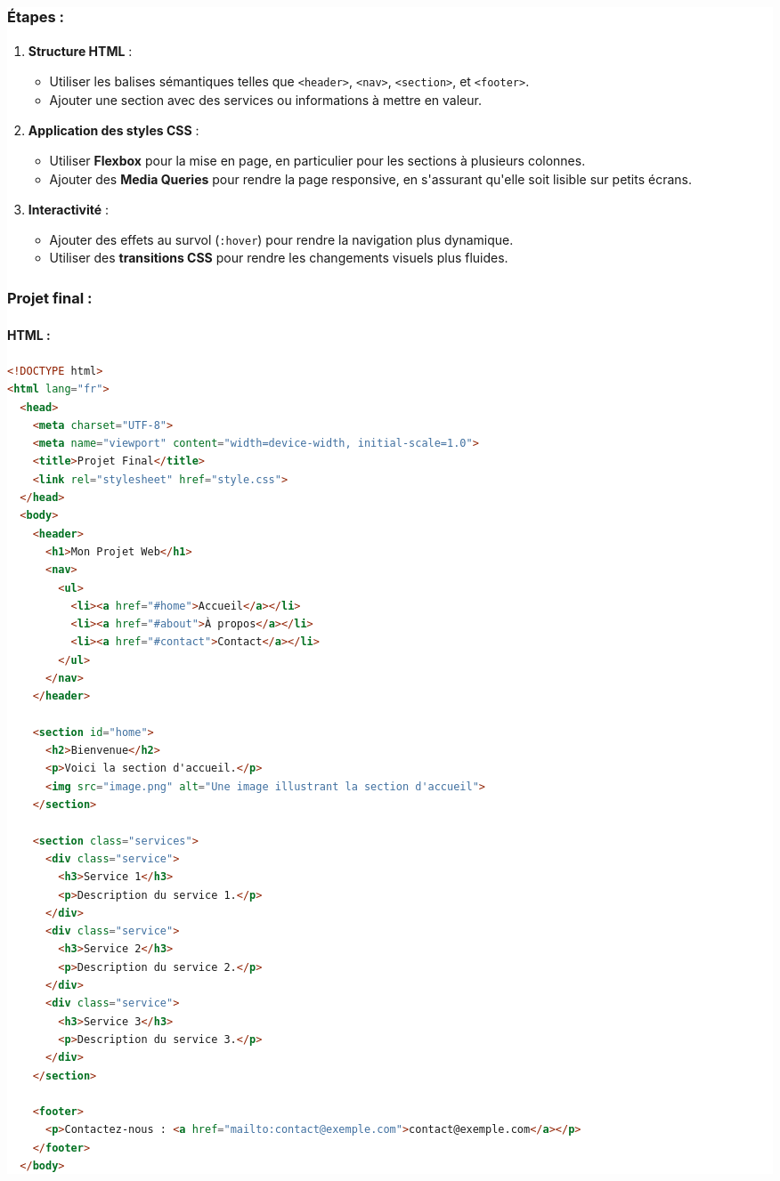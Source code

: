 ### Étapes :

1. **Structure HTML** :
   - Utiliser les balises sémantiques telles que `<header>`, `<nav>`, `<section>`, et `<footer>`.
   - Ajouter une section avec des services ou informations à mettre en valeur.

2. **Application des styles CSS** :
   - Utiliser **Flexbox** pour la mise en page, en particulier pour les sections à plusieurs colonnes.
   - Ajouter des **Media Queries** pour rendre la page responsive, en s'assurant qu'elle soit lisible sur petits écrans.

3. **Interactivité** :
   - Ajouter des effets au survol (`:hover`) pour rendre la navigation plus dynamique.
   - Utiliser des **transitions CSS** pour rendre les changements visuels plus fluides.

### Projet final :

#### HTML :
```html
<!DOCTYPE html>
<html lang="fr">
  <head>
    <meta charset="UTF-8">
    <meta name="viewport" content="width=device-width, initial-scale=1.0">
    <title>Projet Final</title>
    <link rel="stylesheet" href="style.css">
  </head>
  <body>
    <header>
      <h1>Mon Projet Web</h1>
      <nav>
        <ul>
          <li><a href="#home">Accueil</a></li>
          <li><a href="#about">À propos</a></li>
          <li><a href="#contact">Contact</a></li>
        </ul>
      </nav>
    </header>

    <section id="home">
      <h2>Bienvenue</h2>
      <p>Voici la section d'accueil.</p>
      <img src="image.png" alt="Une image illustrant la section d'accueil">
    </section>

    <section class="services">
      <div class="service">
        <h3>Service 1</h3>
        <p>Description du service 1.</p>
      </div>
      <div class="service">
        <h3>Service 2</h3>
        <p>Description du service 2.</p>
      </div>
      <div class="service">
        <h3>Service 3</h3>
        <p>Description du service 3.</p>
      </div>
    </section>

    <footer>
      <p>Contactez-nous : <a href="mailto:contact@exemple.com">contact@exemple.com</a></p>
    </footer>
  </body>
```